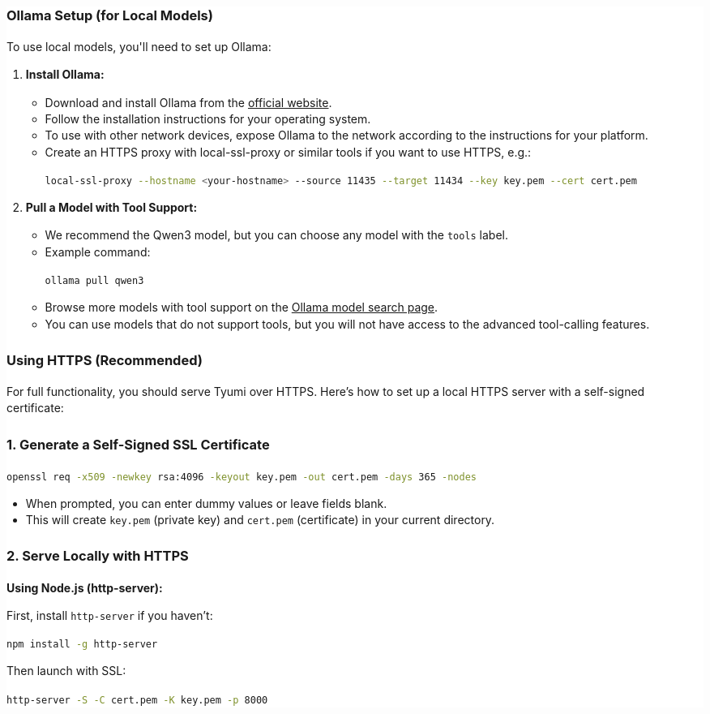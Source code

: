 ### Ollama Setup (for Local Models)

To use local models, you'll need to set up Ollama:

1. **Install Ollama:**
   - Download and install Ollama from the [official website](https://ollama.com/download).
   - Follow the installation instructions for your operating system.
   - To use with other network devices, expose Ollama to the network according to the instructions for your platform.
   - Create an HTTPS proxy with local-ssl-proxy or similar tools if you want to use HTTPS, e.g.:
     ```bash
     local-ssl-proxy --hostname <your-hostname> --source 11435 --target 11434 --key key.pem --cert cert.pem
     ```

2. **Pull a Model with Tool Support:**
   - We recommend the Qwen3 model, but you can choose any model with the `tools` label.
   - Example command:
     ```bash
     ollama pull qwen3
     ```
   - Browse more models with tool support on the [Ollama model search page](https://ollama.com/search?c=tools).
   - You can use models that do not support tools, but you will not have access to the advanced tool-calling features.


### Using HTTPS (Recommended)

For full functionality, you should serve Tyumi over HTTPS. Here’s how to set up a local HTTPS server with a self-signed certificate:

### 1. Generate a Self-Signed SSL Certificate

```bash
openssl req -x509 -newkey rsa:4096 -keyout key.pem -out cert.pem -days 365 -nodes
```

- When prompted, you can enter dummy values or leave fields blank.
- This will create `key.pem` (private key) and `cert.pem` (certificate) in your current directory.

### 2. Serve Locally with HTTPS

**Using Node.js (http-server):**

First, install `http-server` if you haven’t:

```bash
npm install -g http-server
```

Then launch with SSL:

```bash
http-server -S -C cert.pem -K key.pem -p 8000
```
